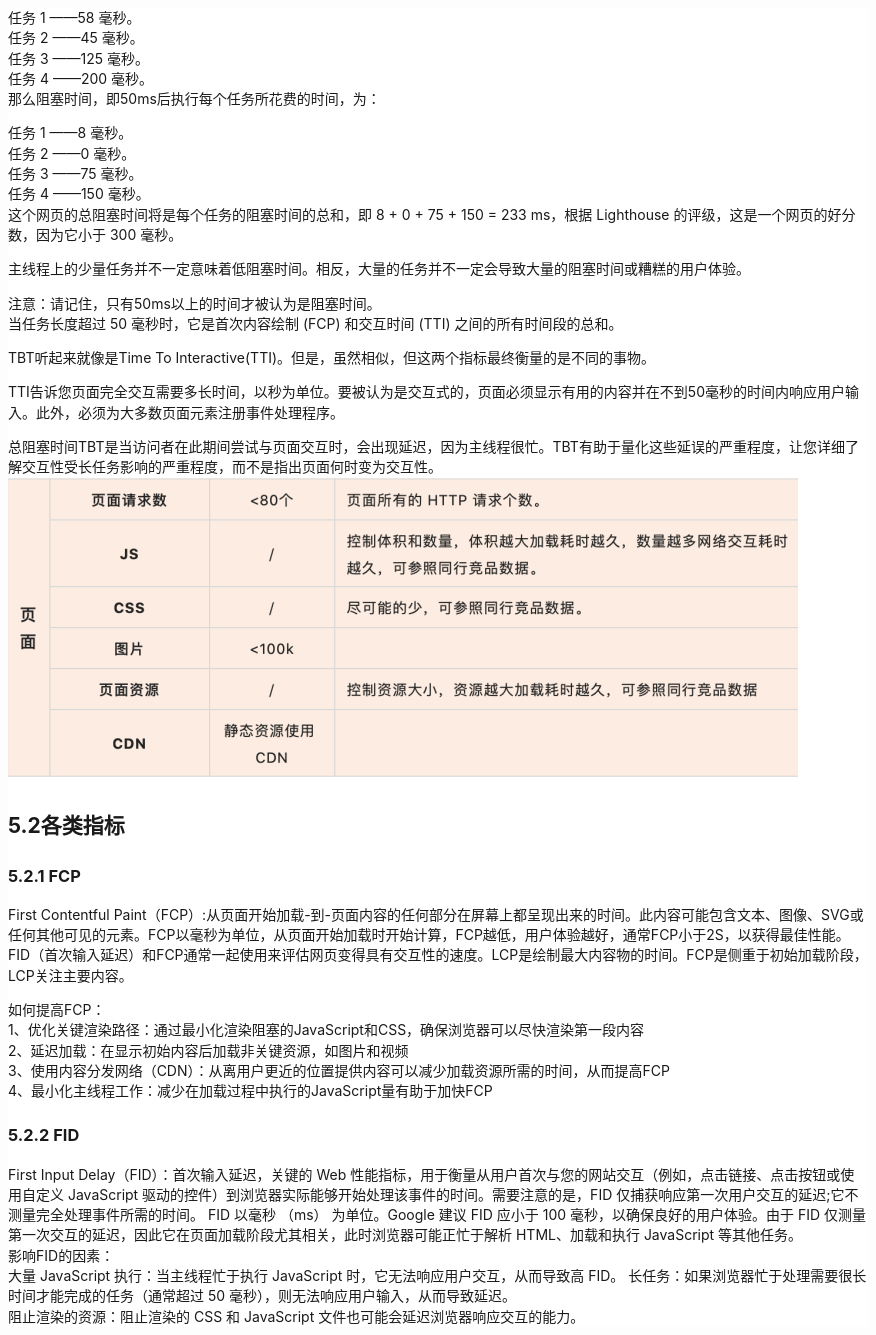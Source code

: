 任务 1 ——58 毫秒。  
任务 2 ——45 毫秒。  
任务 3 ——125 毫秒。  
任务 4 ——200 毫秒。  
那么阻塞时间，即50ms后执行每个任务所花费的时间，为：  

任务 1 ——8 毫秒。  
任务 2 ——0 毫秒。  
任务 3 ——75 毫秒。  
任务 4 ——150 毫秒。  
这个网页的总阻塞时间将是每个任务的阻塞时间的总和，即 8 + 0 + 75 + 150 = 233 ms，根据 Lighthouse 的评级，这是一个网页的好分数，因为它小于 300 毫秒。  

主线程上的少量任务并不一定意味着低阻塞时间。相反，大量的任务并不一定会导致大量的阻塞时间或糟糕的用户体验。  

注意：请记住，只有50ms以上的时间才被认为是阻塞时间。  
当任务长度超过 50 毫秒时，它是首次内容绘制 (FCP) 和交互时间 (TTI) 之间的所有时间段的总和。 

TBT听起来就像是Time To Interactive(TTI)。但是，虽然相似，但这两个指标最终衡量的是不同的事物。  

TTI告诉您页面完全交互需要多长时间，以秒为单位。要被认为是交互式的，页面必须显示有用的内容并在不到50毫秒的时间内响应用户输入。此外，必须为大多数页面元素注册事件处理程序。  

总阻塞时间TBT是当访问者在此期间尝试与页面交互时，会出现延迟，因为主线程很忙。TBT有助于量化这些延误的严重程度，让您详细了解交互性受长任务影响的严重程度，而不是指出页面何时变为交互性。    
![页面](/Somebasics/images/如何5.png)  
## 5.2各类指标
### 5.2.1 FCP
First Contentful Paint（FCP）:从页面开始加载-到-页面内容的任何部分在屏幕上都呈现出来的时间。此内容可能包含文本、图像、SVG或任何其他可见的元素。FCP以毫秒为单位，从页面开始加载时开始计算，FCP越低，用户体验越好，通常FCP小于2S，以获得最佳性能。FID（首次输入延迟）和FCP通常一起使用来评估网页变得具有交互性的速度。LCP是绘制最大内容物的时间。FCP是侧重于初始加载阶段，LCP关注主要内容。  

如何提高FCP：  
1、优化关键渲染路径：通过最小化渲染阻塞的JavaScript和CSS，确保浏览器可以尽快渲染第一段内容  
2、延迟加载：在显示初始内容后加载非关键资源，如图片和视频  
3、使用内容分发网络（CDN）：从离用户更近的位置提供内容可以减少加载资源所需的时间，从而提高FCP  
4、最小化主线程工作：减少在加载过程中执行的JavaScript量有助于加快FCP  
### 5.2.2 FID
First Input Delay（FID）：首次输入延迟，关键的 Web 性能指标，用于衡量从用户首次与您的网站交互（例如，点击链接、点击按钮或使用自定义 JavaScript 驱动的控件）到浏览器实际能够开始处理该事件的时间。需要注意的是，FID 仅捕获响应第一次用户交互的延迟;它不测量完全处理事件所需的时间。
FID 以毫秒 （ms） 为单位。Google 建议 FID 应小于 100 毫秒，以确保良好的用户体验。由于 FID 仅测量第一次交互的延迟，因此它在页面加载阶段尤其相关，此时浏览器可能正忙于解析 HTML、加载和执行 JavaScript 等其他任务。  
影响FID的因素：  
大量 JavaScript 执行：当主线程忙于执行 JavaScript 时，它无法响应用户交互，从而导致高 FID。
长任务：如果浏览器忙于处理需要很长时间才能完成的任务（通常超过 50 毫秒），则无法响应用户输入，从而导致延迟。  
阻止渲染的资源：阻止渲染的 CSS 和 JavaScript 文件也可能会延迟浏览器响应交互的能力。  
